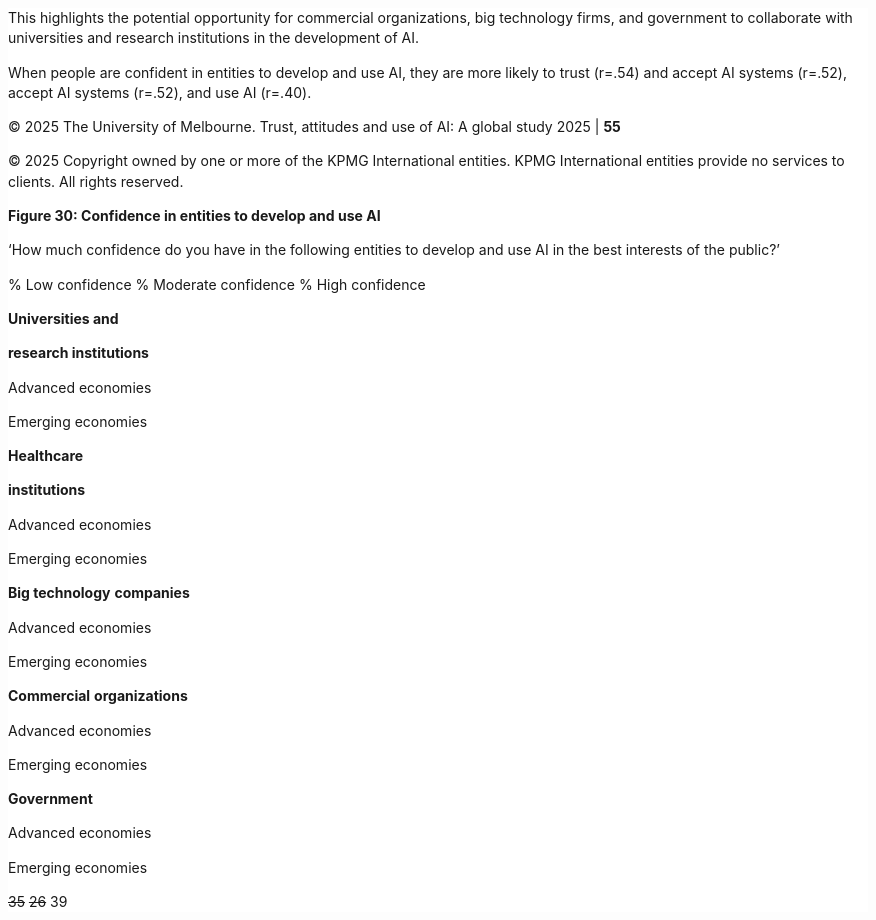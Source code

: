 This highlights the potential opportunity for
commercial organizations, big technology firms,
and government to collaborate with universities
and research institutions in the development of AI.

When people are confident in entities to develop
and use AI, they are more likely to trust (r=.54)
and accept AI systems (r=.52), accept AI
systems (r=.52), and use AI (r=.40).


© 2025 The University of Melbourne. Trust, attitudes and use of AI: A global study 2025 | **55**

© 2025 Copyright owned by one or more of the KPMG International entities.
KPMG International entities provide no services to clients. All rights reserved.

**Figure 30: Confidence in entities to develop and use AI**

‘How much confidence do you have in the following entities to develop and use AI in the best
interests of the public?’

% Low confidence % Moderate confidence % High confidence

**Universities and**

**research institutions**


Advanced economies

Emerging economies

**Healthcare**

**institutions**

Advanced economies

Emerging economies

**Big technology**
**companies**

Advanced economies

Emerging economies

**Commercial**
**organizations**

Advanced economies

Emerging economies

**Government**

Advanced economies

Emerging economies


~~35~~ ~~26~~ 39


